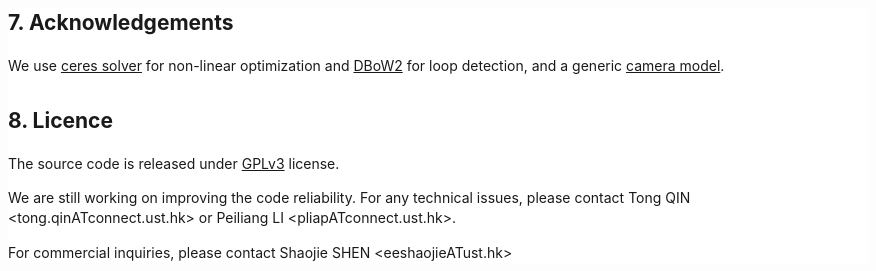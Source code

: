 
## 7. Acknowledgements
We use [ceres solver](http://ceres-solver.org/) for non-linear optimization and [DBoW2](https://github.com/dorian3d/DBoW2) for loop detection, and a generic [camera model](https://github.com/hengli/camodocal).

## 8. Licence
The source code is released under [GPLv3](http://www.gnu.org/licenses/) license.

We are still working on improving the code reliability. For any technical issues, please contact Tong QIN <tong.qinATconnect.ust.hk> or Peiliang LI <pliapATconnect.ust.hk>.

For commercial inquiries, please contact Shaojie SHEN <eeshaojieATust.hk>
